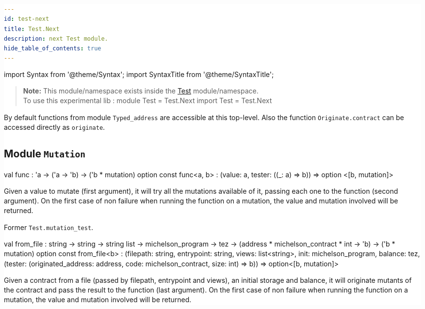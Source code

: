 ```yaml
---
id: test-next
title: Test.Next
description: next Test module.
hide_table_of_contents: true
---
```


import Syntax from '@theme/Syntax';
import SyntaxTitle from '@theme/SyntaxTitle';

> **Note:** This module/namespace exists inside the [Test](./test.md) module/namespace.  
> To use this experimental lib :
> <SyntaxTitle syntax="cameligo"> module Test = Test.Next</SyntaxTitle>
> <SyntaxTitle syntax="jsligo"> import Test = Test.Next</SyntaxTitle>

By default functions from module `Typed_address` are accessible at
this top-level. Also the function `Originate.contract` can be accessed
directly as `originate`.

## Module `Mutation`

<SyntaxTitle syntax="cameligo">
val func : 'a -> ('a -> 'b) -> ('b * mutation) option
</SyntaxTitle>

<SyntaxTitle syntax="jsligo">
const func&lt;a, b&gt; : (value: a, tester: ((_: a) => b)) => option &lt;[b, mutation]&gt;
</SyntaxTitle>

Given a value to mutate (first argument), it will try all the
mutations available of it, passing each one to the function (second
argument). On the first case of non failure when running the function
on a mutation, the value and mutation involved will be returned.

Former `Test.mutation_test`.


<SyntaxTitle syntax="cameligo">
val from_file : string -> string -> string list -> michelson_program -> tez -> (address * michelson_contract * int -> 'b) -> ('b * mutation) option
</SyntaxTitle>

<SyntaxTitle syntax="jsligo">
const from_file&lt;b&gt; : (filepath: string, entrypoint: string, views: list&lt;string&gt;, init: michelson_program, balance: tez, (tester: (originated_address: address, code: michelson_contract, size: int) => b)) => option&lt;[b, mutation]&gt;
</SyntaxTitle>

Given a contract from a file (passed by filepath, entrypoint and
views), an initial storage and balance, it will originate mutants of
the contract and pass the result to the function (last argument). On
the first case of non failure when running the function on a mutation,
the value and mutation involved will be returned.
